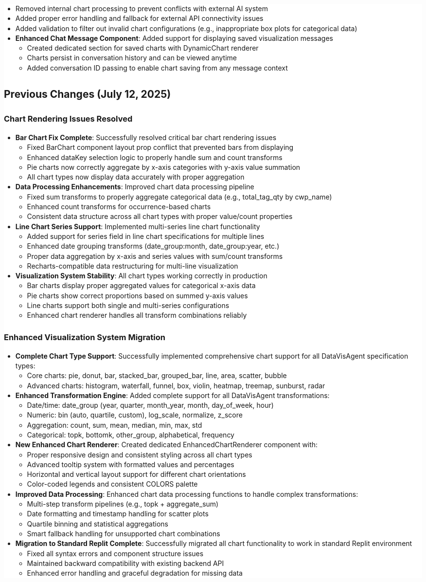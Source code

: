   - Removed internal chart processing to prevent conflicts with external AI system
  - Added proper error handling and fallback for external API connectivity issues
  - Added validation to filter out invalid chart configurations (e.g., inappropriate box plots for categorical data)
- **Enhanced Chat Message Component**: Added support for displaying saved visualization messages
  - Created dedicated section for saved charts with DynamicChart renderer
  - Charts persist in conversation history and can be viewed anytime
  - Added conversation ID passing to enable chart saving from any message context

## Previous Changes (July 12, 2025)

### Chart Rendering Issues Resolved
- **Bar Chart Fix Complete**: Successfully resolved critical bar chart rendering issues
  - Fixed BarChart component layout prop conflict that prevented bars from displaying
  - Enhanced dataKey selection logic to properly handle sum and count transforms
  - Pie charts now correctly aggregate by x-axis categories with y-axis value summation
  - All chart types now display data accurately with proper aggregation
- **Data Processing Enhancements**: Improved chart data processing pipeline
  - Fixed sum transforms to properly aggregate categorical data (e.g., total_tag_qty by cwp_name)
  - Enhanced count transforms for occurrence-based charts
  - Consistent data structure across all chart types with proper value/count properties
- **Line Chart Series Support**: Implemented multi-series line chart functionality
  - Added support for series field in line chart specifications for multiple lines
  - Enhanced date grouping transforms (date_group:month, date_group:year, etc.)
  - Proper data aggregation by x-axis and series values with sum/count transforms
  - Recharts-compatible data restructuring for multi-line visualization
- **Visualization System Stability**: All chart types working correctly in production
  - Bar charts display proper aggregated values for categorical x-axis data
  - Pie charts show correct proportions based on summed y-axis values
  - Line charts support both single and multi-series configurations
  - Enhanced chart renderer handles all transform combinations reliably

### Enhanced Visualization System Migration
- **Complete Chart Type Support**: Successfully implemented comprehensive chart support for all DataVisAgent specification types:
  - Core charts: pie, donut, bar, stacked_bar, grouped_bar, line, area, scatter, bubble
  - Advanced charts: histogram, waterfall, funnel, box, violin, heatmap, treemap, sunburst, radar
- **Enhanced Transformation Engine**: Added complete support for all DataVisAgent transformations:
  - Date/time: date_group (year, quarter, month_year, month, day_of_week, hour)
  - Numeric: bin (auto, quartile, custom), log_scale, normalize, z_score
  - Aggregation: count, sum, mean, median, min, max, std
  - Categorical: topk, bottomk, other_group, alphabetical, frequency
- **New Enhanced Chart Renderer**: Created dedicated EnhancedChartRenderer component with:
  - Proper responsive design and consistent styling across all chart types
  - Advanced tooltip system with formatted values and percentages
  - Horizontal and vertical layout support for different chart orientations
  - Color-coded legends and consistent COLORS palette
- **Improved Data Processing**: Enhanced chart data processing functions to handle complex transformations:
  - Multi-step transform pipelines (e.g., topk + aggregate_sum)
  - Date formatting and timestamp handling for scatter plots
  - Quartile binning and statistical aggregations
  - Smart fallback handling for unsupported chart combinations
- **Migration to Standard Replit Complete**: Successfully migrated all chart functionality to work in standard Replit environment
  - Fixed all syntax errors and component structure issues
  - Maintained backward compatibility with existing backend API
  - Enhanced error handling and graceful degradation for missing data

